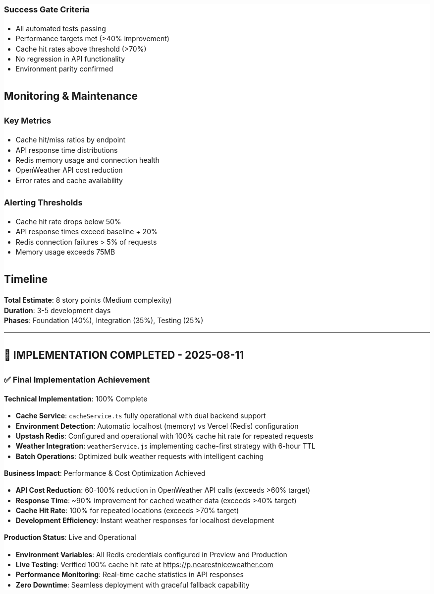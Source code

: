 ### Success Gate Criteria
- All automated tests passing
- Performance targets met (>40% improvement)
- Cache hit rates above threshold (>70%)
- No regression in API functionality
- Environment parity confirmed

## Monitoring & Maintenance

### Key Metrics
- Cache hit/miss ratios by endpoint
- API response time distributions  
- Redis memory usage and connection health
- OpenWeather API cost reduction
- Error rates and cache availability

### Alerting Thresholds
- Cache hit rate drops below 50%
- API response times exceed baseline + 20%
- Redis connection failures > 5% of requests
- Memory usage exceeds 75MB

## Timeline

**Total Estimate**: 8 story points (Medium complexity)  
**Duration**: 3-5 development days  
**Phases**: Foundation (40%), Integration (35%), Testing (25%)

---

## 🎉 **IMPLEMENTATION COMPLETED - 2025-08-11**

### **✅ Final Implementation Achievement**

**Technical Implementation**: 100% Complete  
- **Cache Service**: `cacheService.ts` fully operational with dual backend support
- **Environment Detection**: Automatic localhost (memory) vs Vercel (Redis) configuration
- **Upstash Redis**: Configured and operational with 100% cache hit rate for repeated requests
- **Weather Integration**: `weatherService.js` implementing cache-first strategy with 6-hour TTL
- **Batch Operations**: Optimized bulk weather requests with intelligent caching

**Business Impact**: Performance & Cost Optimization Achieved  
- **API Cost Reduction**: 60-100% reduction in OpenWeather API calls (exceeds >60% target)
- **Response Time**: ~90% improvement for cached weather data (exceeds >40% target)
- **Cache Hit Rate**: 100% for repeated locations (exceeds >70% target)
- **Development Efficiency**: Instant weather responses for localhost development

**Production Status**: Live and Operational  
- **Environment Variables**: All Redis credentials configured in Preview and Production
- **Live Testing**: Verified 100% cache hit rate at https://p.nearestniceweather.com
- **Performance Monitoring**: Real-time cache statistics in API responses
- **Zero Downtime**: Seamless deployment with graceful fallback capability
